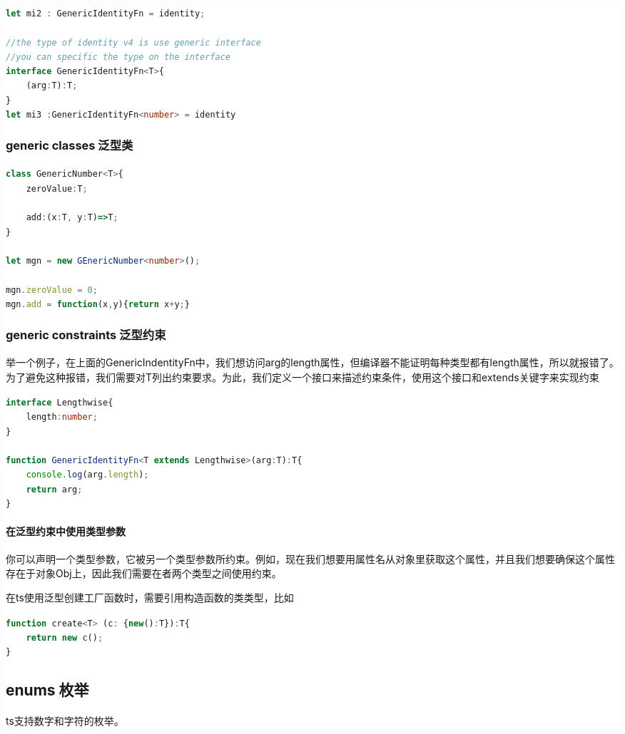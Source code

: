 ```ts
let mi2 : GenericIdentityFn = identity;

//the type of identity v4 is use generic interface 
//you can specific the type on the interface
interface GenericIdentityFn<T>{
    (arg:T):T;
}
let mi3 :GenericIdentityFn<number> = identity
```

### generic classes 泛型类
```ts
class GenericNumber<T>{
    zeroValue:T;

    add:(x:T, y:T)=>T;
}

let mgn = new GEnericNumber<number>();

mgn.zeroValue = 0;
mgn.add = function(x,y){return x+y;}
```

### generic constraints 泛型约束
举一个例子，在上面的GenericIndentityFn中，我们想访问arg的length属性，但编译器不能证明每种类型都有length属性，所以就报错了。
为了避免这种报错，我们需要对T列出约束要求。为此，我们定义一个接口来描述约束条件，使用这个接口和extends关键字来实现约束
```ts
interface Lengthwise{
    length:number;
}

function GenericIdentityFn<T extends Lengthwise>(arg:T):T{
    console.log(arg.length);
    return arg;
}
```

#### 在泛型约束中使用类型参数
你可以声明一个类型参数，它被另一个类型参数所约束。例如，现在我们想要用属性名从对象里获取这个属性，并且我们想要确保这个属性存在于对象Obj上，因此我们需要在者两个类型之间使用约束。

在ts使用泛型创建工厂函数时，需要引用构造函数的类类型，比如
```ts
function create<T> (c: {new():T}):T{
    return new c();
}
```


## enums 枚举
ts支持数字和字符的枚举。
